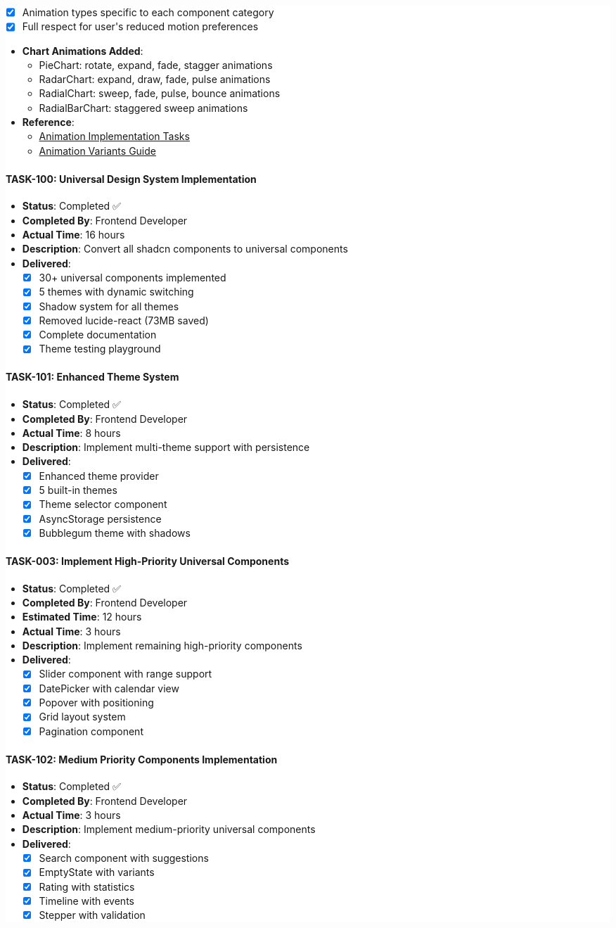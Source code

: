  - [x] Animation types specific to each component category
  - [x] Full respect for user's reduced motion preferences
- **Chart Animations Added**:
  - PieChart: rotate, expand, fade, stagger animations
  - RadarChart: expand, draw, fade, pulse animations
  - RadialChart: sweep, fade, pulse, bounce animations
  - RadialBarChart: staggered sweep animations
- **Reference**: 
  - [Animation Implementation Tasks](../planning/animation-implementation-tasks.md)
  - [Animation Variants Guide](../design-system/animation-variants-guide.md)

#### TASK-100: Universal Design System Implementation
- **Status**: Completed ✅
- **Completed By**: Frontend Developer
- **Actual Time**: 16 hours
- **Description**: Convert all shadcn components to universal components
- **Delivered**:
  - [x] 30+ universal components implemented
  - [x] 5 themes with dynamic switching
  - [x] Shadow system for all themes
  - [x] Removed lucide-react (73MB saved)
  - [x] Complete documentation
  - [x] Theme testing playground

#### TASK-101: Enhanced Theme System
- **Status**: Completed ✅
- **Completed By**: Frontend Developer
- **Actual Time**: 8 hours
- **Description**: Implement multi-theme support with persistence
- **Delivered**:
  - [x] Enhanced theme provider
  - [x] 5 built-in themes
  - [x] Theme selector component
  - [x] AsyncStorage persistence
  - [x] Bubblegum theme with shadows

#### TASK-003: Implement High-Priority Universal Components
- **Status**: Completed ✅
- **Completed By**: Frontend Developer
- **Estimated Time**: 12 hours
- **Actual Time**: 3 hours
- **Description**: Implement remaining high-priority components
- **Delivered**:
  - [x] Slider component with range support
  - [x] DatePicker with calendar view
  - [x] Popover with positioning
  - [x] Grid layout system
  - [x] Pagination component

#### TASK-102: Medium Priority Components Implementation
- **Status**: Completed ✅
- **Completed By**: Frontend Developer
- **Actual Time**: 3 hours
- **Description**: Implement medium-priority universal components
- **Delivered**:
  - [x] Search component with suggestions
  - [x] EmptyState with variants
  - [x] Rating with statistics
  - [x] Timeline with events
  - [x] Stepper with validation
